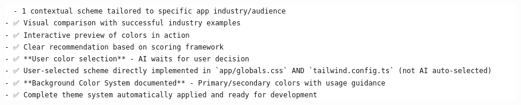```
  - 1 contextual scheme tailored to specific app industry/audience
- ✅ Visual comparison with successful industry examples
- ✅ Interactive preview of colors in action
- ✅ Clear recommendation based on scoring framework
- ✅ **User color selection** - AI waits for user decision
- ✅ User-selected scheme directly implemented in `app/globals.css` AND `tailwind.config.ts` (not AI auto-selected)
- ✅ **Background Color System documented** - Primary/secondary colors with usage guidance
- ✅ Complete theme system automatically applied and ready for development
